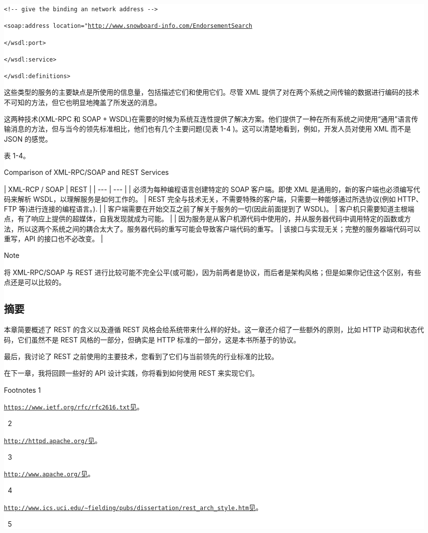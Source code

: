 `<!-- give the binding an network address -->`

`<soap:address location="`[`http://www.snowboard-info.com/EndorsementSearch`](http://www.snowboard-info.com/EndorsementSearch)

`</wsdl:port>`

`</wsdl:service>`

`</wsdl:definitions>`

这些类型的服务的主要缺点是所使用的信息量，包括描述它们和使用它们。尽管 XML 提供了对在两个系统之间传输的数据进行编码的技术不可知的方法，但它也明显地掩盖了所发送的消息。

这两种技术(XML-RPC 和 SOAP + WSDL)在需要的时候为系统互连性提供了解决方案。他们提供了一种在所有系统之间使用“通用”语言传输消息的方法，但与当今的领先标准相比，他们也有几个主要问题(见表 1-4 )。这可以清楚地看到，例如，开发人员对使用 XML 而不是 JSON 的感觉。

表 1-4。

Comparison of XML-RPC/SOAP and REST Services

<colgroup><col> <col></colgroup> 
| XML-RCP / SOAP | REST |
| --- | --- |
| 必须为每种编程语言创建特定的 SOAP 客户端。即使 XML 是通用的，新的客户端也必须编写代码来解析 WSDL，以理解服务是如何工作的。 | REST 完全与技术无关，不需要特殊的客户端，只需要一种能够通过所选协议(例如 HTTP、FTP 等)进行连接的编程语言。). |
| 客户端需要在开始交互之前了解关于服务的一切(因此前面提到了 WSDL)。 | 客户机只需要知道主根端点，有了响应上提供的超媒体，自我发现就成为可能。 |
| 因为服务是从客户机源代码中使用的，并从服务器代码中调用特定的函数或方法，所以这两个系统之间的耦合太大了。服务器代码的重写可能会导致客户端代码的重写。 | 该接口与实现无关；完整的服务器端代码可以重写，API 的接口也不必改变。 |

Note

将 XML-RPC/SOAP 与 REST 进行比较可能不完全公平(或可能)，因为前两者是协议，而后者是架构风格；但是如果你记住这个区别，有些点还是可以比较的。

## 摘要

本章简要概述了 REST 的含义以及遵循 REST 风格会给系统带来什么样的好处。这一章还介绍了一些额外的原则，比如 HTTP 动词和状态代码，它们虽然不是 REST 风格的一部分，但确实是 HTTP 标准的一部分，这是本书所基于的协议。

最后，我讨论了 REST 之前使用的主要技术，您看到了它们与当前领先的行业标准的比较。

在下一章，我将回顾一些好的 API 设计实践，你将看到如何使用 REST 来实现它们。

Footnotes 1

[`https://www.ietf.org/rfc/rfc2616.txt`见](https://www.ietf.org/rfc/rfc2616.txt)。

  2

[`http://httpd.apache.org/`见](http://httpd.apache.org/)。

  3

[`http://www.apache.org/`见](http://www.apache.org/)。

  4

[`http://www.ics.uci.edu/∼fielding/pubs/dissertation/rest_arch_style.htm`见](http://www.ics.uci.edu/%7Efielding/pubs/dissertation/rest_arch_style.htm)。

  5
